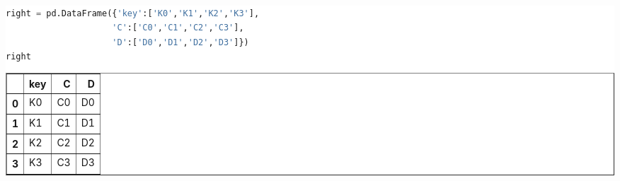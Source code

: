 


```python
right = pd.DataFrame({'key':['K0','K1','K2','K3'],
                     'C':['C0','C1','C2','C3'],
                     'D':['D0','D1','D2','D3']})
right
```




<div>
<style scoped>
    .dataframe tbody tr th:only-of-type {
        vertical-align: middle;
    }

    .dataframe tbody tr th {
        vertical-align: top;
    }

    .dataframe thead th {
        text-align: right;
    }
</style>
<table border="1" class="dataframe">
  <thead>
    <tr style="text-align: right;">
      <th></th>
      <th>key</th>
      <th>C</th>
      <th>D</th>
    </tr>
  </thead>
  <tbody>
    <tr>
      <th>0</th>
      <td>K0</td>
      <td>C0</td>
      <td>D0</td>
    </tr>
    <tr>
      <th>1</th>
      <td>K1</td>
      <td>C1</td>
      <td>D1</td>
    </tr>
    <tr>
      <th>2</th>
      <td>K2</td>
      <td>C2</td>
      <td>D2</td>
    </tr>
    <tr>
      <th>3</th>
      <td>K3</td>
      <td>C3</td>
      <td>D3</td>
    </tr>
  </tbody>
</table>
</div>
